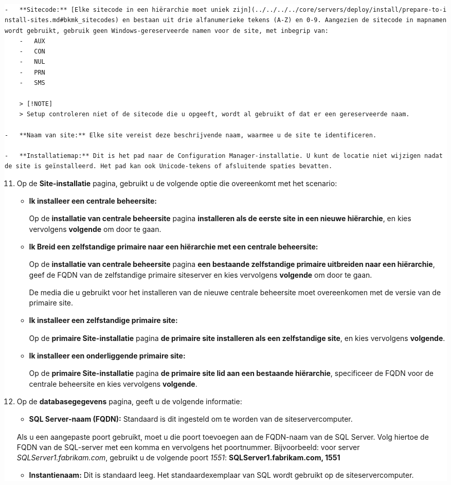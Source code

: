     -   **Sitecode:** [Elke sitecode in een hiërarchie moet uniek zijn](../../../../core/servers/deploy/install/prepare-to-install-sites.md#bkmk_sitecodes) en bestaan uit drie alfanumerieke tekens (A-Z) en 0-9. Aangezien de sitecode in mapnamen wordt gebruikt, gebruik geen Windows-gereserveerde namen voor de site, met inbegrip van:    
        -   AUX  
        -   CON    
        -   NUL    
        -   PRN    
        -   SMS  

        > [!NOTE]  
        > Setup controleren niet of de sitecode die u opgeeft, wordt al gebruikt of dat er een gereserveerde naam.  

    -   **Naam van site:** Elke site vereist deze beschrijvende naam, waarmee u de site te identificeren.  

    -   **Installatiemap:** Dit is het pad naar de Configuration Manager-installatie. U kunt de locatie niet wijzigen nadat de site is geïnstalleerd. Het pad kan ook Unicode-tekens of afsluitende spaties bevatten.  

11. Op de **Site-installatie** pagina, gebruikt u de volgende optie die overeenkomt met het scenario:  

    -   **Ik installeer een centrale beheersite:**  

         Op de **installatie van centrale beheersite** pagina **installeren als de eerste site in een nieuwe hiërarchie**, en kies vervolgens **volgende** om door te gaan.  

    -   **Ik Breid een zelfstandige primaire naar een hiërarchie met een centrale beheersite:**  

         Op de **installatie van centrale beheersite** pagina **een bestaande zelfstandige primaire uitbreiden naar een hiërarchie**, geef de FQDN van de zelfstandige primaire siteserver en kies vervolgens **volgende** om door te gaan.  

         De media die u gebruikt voor het installeren van de nieuwe centrale beheersite moet overeenkomen met de versie van de primaire site.  

    -   **Ik installeer een zelfstandige primaire site:**  

         Op de **primaire Site-installatie** pagina **de primaire site installeren als een zelfstandige site**, en kies vervolgens **volgende**.  

    -   **Ik installeer een onderliggende primaire site:**  

         Op de **primaire Site-installatie** pagina **de primaire site lid aan een bestaande hiërarchie**, specificeer de FQDN voor de centrale beheersite en kies vervolgens **volgende**.  

12. Op de **databasegegevens** pagina, geeft u de volgende informatie:  

    -   **SQL Server-naam (FQDN):** Standaard is dit ingesteld om te worden van de siteservercomputer.

     Als u een aangepaste poort gebruikt, moet u die poort toevoegen aan de FQDN-naam van de SQL Server. Volg hiertoe de FQDN van de SQL-server met een komma en vervolgens het poortnummer.   Bijvoorbeeld: voor server *SQLServer1.fabrikam.com*, gebruikt u de volgende poort *1551*:  **SQLServer1.fabrikam.com, 1551**

    -   **Instantienaam:** Dit is standaard leeg. Het standaardexemplaar van SQL wordt gebruikt op de siteservercomputer.  
